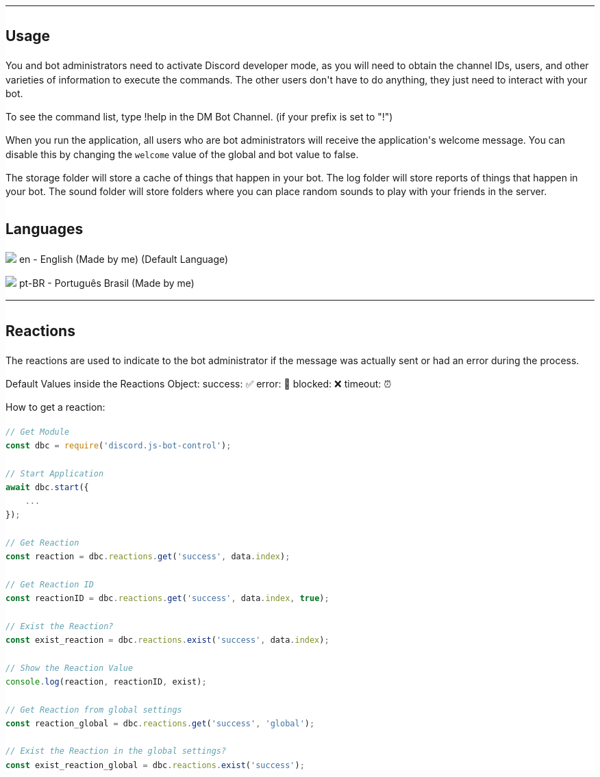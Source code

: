 <hr/>

## Usage
You and bot administrators need to activate Discord developer mode, as you will need to obtain the channel IDs, users, and other varieties of information to execute the commands. The other users don't have to do anything, they just need to interact with your bot.

To see the command list, type !help in the DM Bot Channel. (if your prefix is set to "!")

When you run the application, all users who are bot administrators will receive the application's welcome message. You can disable this by changing the `welcome` value of the global and bot value to false.

The storage folder will store a cache of things that happen in your bot.
The log folder will store reports of things that happen in your bot.
The sound folder will store folders where you can place random sounds to play with your friends in the server.

## Languages

<img src ="https://cdnjs.cloudflare.com/ajax/libs/flag-icon-css/3.5.0/flags/4x3/um.svg" height="20"> en - English (Made by me) (Default Language)

<img src ="https://cdnjs.cloudflare.com/ajax/libs/flag-icon-css/3.5.0/flags/4x3/br.svg" height="20"> pt-BR - Português Brasil (Made by me)

<hr/>

## Reactions
The reactions are used to indicate to the bot administrator if the  message was actually sent or had an error during the process.

Default Values inside the Reactions Object: 
success: ✅
error: 🚫
blocked: ❌
timeout: ⏰

How to get a reaction:
```js
// Get Module
const dbc = require('discord.js-bot-control');

// Start Application
await dbc.start({
    ...
});

// Get Reaction
const reaction = dbc.reactions.get('success', data.index);

// Get Reaction ID
const reactionID = dbc.reactions.get('success', data.index, true);

// Exist the Reaction?
const exist_reaction = dbc.reactions.exist('success', data.index);

// Show the Reaction Value
console.log(reaction, reactionID, exist);

// Get Reaction from global settings
const reaction_global = dbc.reactions.get('success', 'global');

// Exist the Reaction in the global settings?
const exist_reaction_global = dbc.reactions.exist('success');

```